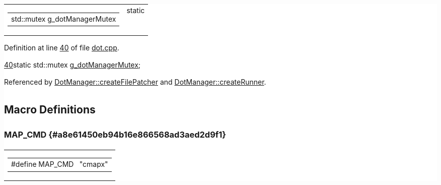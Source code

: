 <div class="doxyMemberItem">
<div class="doxyMemberProto">
<table class="doxyMemberLabels">
<tr class="doxyMemberLabels">
<td class="doxyMemberLabelsLeft">
<table class="doxyMemberName">
<tr>
<td class="doxyMemberName">std::mutex g_dotManagerMutex</td>
</tr>
</table>
</td>
<td class="doxyMemberLabelsRight">
<span class="doxyMemberLabels">
<span class="doxyMemberLabel static">static</span>
</span>
</td>
</tr>
</table>
</div>
<div class="doxyMemberDoc">


<p>Definition at line <a href="#l00040">40</a> of file <a href="/web-doxygen/docs/api/files/src/dot-cpp">dot.cpp</a>.</p>

<div class="doxyProgramListing">

<div class="doxyCodeLine"><span class="doxyLineNumber"><a href="#a9d46d0c5cbd8c8ac7d5d4f7f038ecb60">40</a></span><span class="doxyLineContent"><span class="doxyHighlightKeyword">static</span><span class="doxyHighlight"> std::mutex <a href="#a9d46d0c5cbd8c8ac7d5d4f7f038ecb60">g_dotManagerMutex</a>;</span></span></div>

</div>


Referenced by <a href="/web-doxygen/docs/api/classes/dotmanager/#a250e1025f4793941521d21081df9511f">DotManager::createFilePatcher</a> and <a href="/web-doxygen/docs/api/classes/dotmanager/#affaee30a9c348252f29053e3dc53c77f">DotManager::createRunner</a>.
</div>
</div>

</div>

<div class="doxySectionDef">

## Macro Definitions

### MAP&#95;CMD {#a8e61450eb94b16e866568ad3aed2d9f1}

<div class="doxyMemberItem">
<div class="doxyMemberProto">
<table class="doxyMemberLabels">
<tr class="doxyMemberLabels">
<td class="doxyMemberLabelsLeft">
<table class="doxyMemberName">
<tr>
<td class="doxyMemberName">#define MAP_CMD&nbsp;&nbsp;&nbsp;"cmapx"</td>
</tr>
</table>
</td>
</tr>
</table>
</div>
<div class="doxyMemberDoc">
